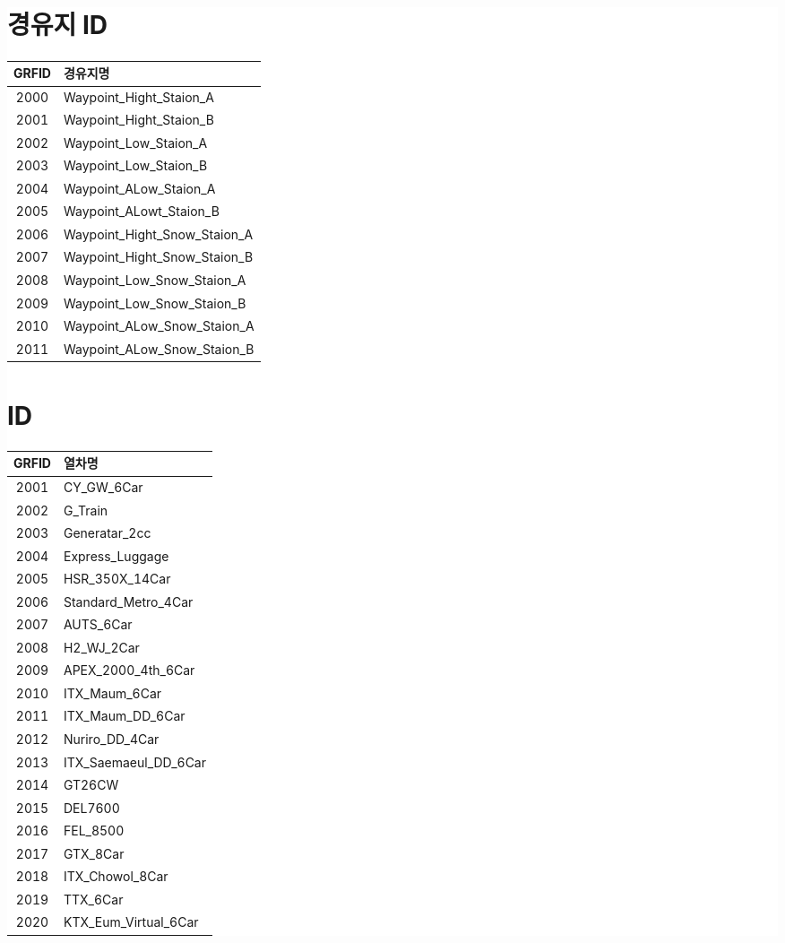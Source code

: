 # 경유지 ID
|GRFID|경유지명|
|:---:|:---|
|2000|Waypoint_Hight_Staion_A|
|2001|Waypoint_Hight_Staion_B|
|2002|Waypoint_Low_Staion_A|
|2003|Waypoint_Low_Staion_B|
|2004|Waypoint_ALow_Staion_A|
|2005|Waypoint_ALowt_Staion_B|
|2006|Waypoint_Hight_Snow_Staion_A|
|2007|Waypoint_Hight_Snow_Staion_B|
|2008|Waypoint_Low_Snow_Staion_A|
|2009|Waypoint_Low_Snow_Staion_B|
|2010|Waypoint_ALow_Snow_Staion_A|
|2011|Waypoint_ALow_Snow_Staion_B|

# ID
|GRFID|열차명|
|:---:|:---|
|2001|CY_GW_6Car|
|2002|G_Train|
|2003|Generatar_2cc|
|2004|Express_Luggage|
|2005|HSR_350X_14Car|
|2006|Standard_Metro_4Car|
|2007|AUTS_6Car|
|2008|H2_WJ_2Car|
|2009|APEX_2000_4th_6Car|
|2010|ITX_Maum_6Car|
|2011|ITX_Maum_DD_6Car|
|2012|Nuriro_DD_4Car|
|2013|ITX_Saemaeul_DD_6Car|
|2014|GT26CW|
|2015|DEL7600|
|2016|FEL_8500|
|2017|GTX_8Car|
|2018|ITX_Chowol_8Car|
|2019|TTX_6Car|
|2020|KTX_Eum_Virtual_6Car|